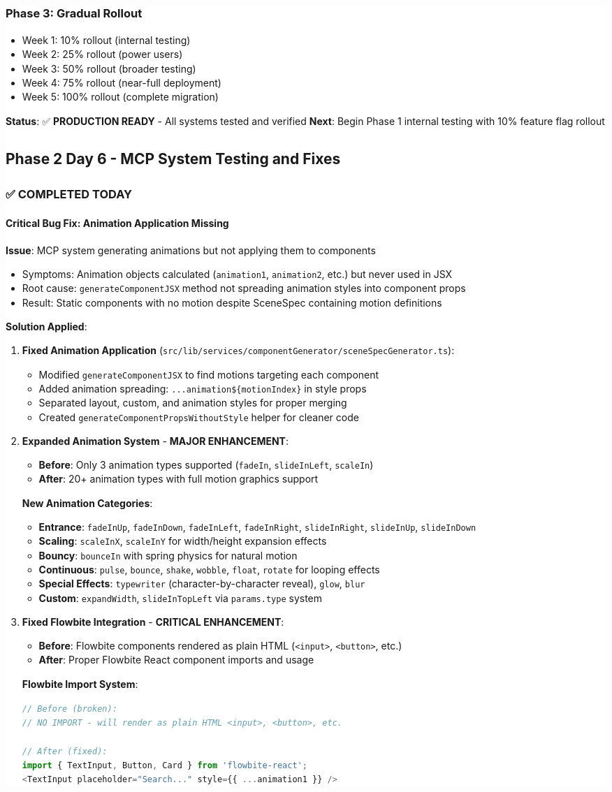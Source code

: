### **Phase 3: Gradual Rollout**
- Week 1: 10% rollout (internal testing)
- Week 2: 25% rollout (power users)
- Week 3: 50% rollout (broader testing)
- Week 4: 75% rollout (near-full deployment)
- Week 5: 100% rollout (complete migration)

**Status**: ✅ **PRODUCTION READY** - All systems tested and verified
**Next**: Begin Phase 1 internal testing with 10% feature flag rollout 

## Phase 2 Day 6 - MCP System Testing and Fixes

### ✅ COMPLETED TODAY

#### Critical Bug Fix: Animation Application Missing
**Issue**: MCP system generating animations but not applying them to components
- Symptoms: Animation objects calculated (`animation1`, `animation2`, etc.) but never used in JSX
- Root cause: `generateComponentJSX` method not spreading animation styles into component props
- Result: Static components with no motion despite SceneSpec containing motion definitions

**Solution Applied**:
1. **Fixed Animation Application** (`src/lib/services/componentGenerator/sceneSpecGenerator.ts`):
   - Modified `generateComponentJSX` to find motions targeting each component
   - Added animation spreading: `...animation${motionIndex}` in style props
   - Separated layout, custom, and animation styles for proper merging
   - Created `generateComponentPropsWithoutStyle` helper for cleaner code

2. **Expanded Animation System** - **MAJOR ENHANCEMENT**:
   - **Before**: Only 3 animation types supported (`fadeIn`, `slideInLeft`, `scaleIn`)
   - **After**: 20+ animation types with full motion graphics support
   
   **New Animation Categories**:
   - **Entrance**: `fadeInUp`, `fadeInDown`, `fadeInLeft`, `fadeInRight`, `slideInRight`, `slideInUp`, `slideInDown`
   - **Scaling**: `scaleInX`, `scaleInY` for width/height expansion effects
   - **Bouncy**: `bounceIn` with spring physics for natural motion
   - **Continuous**: `pulse`, `bounce`, `shake`, `wobble`, `float`, `rotate` for looping effects
   - **Special Effects**: `typewriter` (character-by-character reveal), `glow`, `blur`
   - **Custom**: `expandWidth`, `slideInTopLeft` via `params.type` system

3. **Fixed Flowbite Integration** - **CRITICAL ENHANCEMENT**:
   - **Before**: Flowbite components rendered as plain HTML (`<input>`, `<button>`, etc.)
   - **After**: Proper Flowbite React component imports and usage
   
   **Flowbite Import System**:
   ```javascript
   // Before (broken):
   // NO IMPORT - will render as plain HTML <input>, <button>, etc.
   
   // After (fixed):
   import { TextInput, Button, Card } from 'flowbite-react';
   <TextInput placeholder="Search..." style={{ ...animation1 }} />
   ```
   